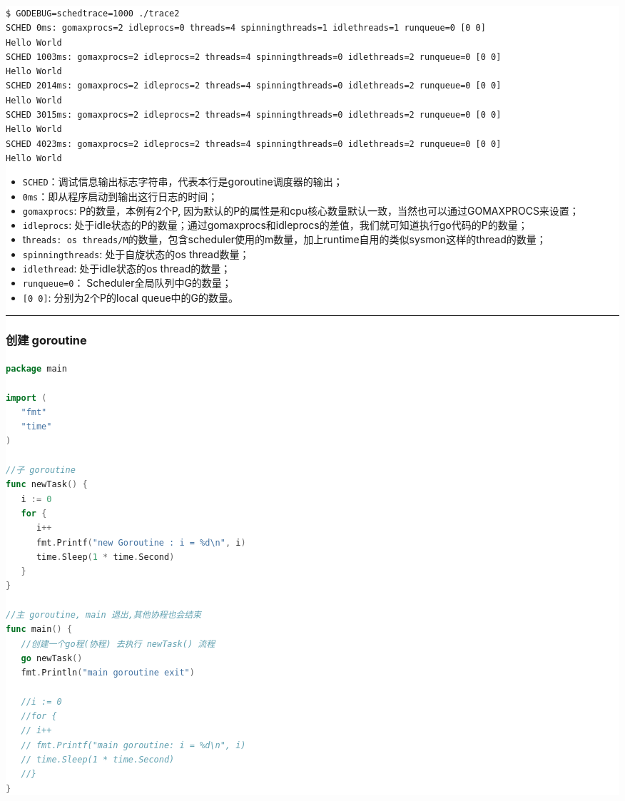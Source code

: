 ```bash
$ GODEBUG=schedtrace=1000 ./trace2 
SCHED 0ms: gomaxprocs=2 idleprocs=0 threads=4 spinningthreads=1 idlethreads=1 runqueue=0 [0 0]
Hello World
SCHED 1003ms: gomaxprocs=2 idleprocs=2 threads=4 spinningthreads=0 idlethreads=2 runqueue=0 [0 0]
Hello World
SCHED 2014ms: gomaxprocs=2 idleprocs=2 threads=4 spinningthreads=0 idlethreads=2 runqueue=0 [0 0]
Hello World
SCHED 3015ms: gomaxprocs=2 idleprocs=2 threads=4 spinningthreads=0 idlethreads=2 runqueue=0 [0 0]
Hello World
SCHED 4023ms: gomaxprocs=2 idleprocs=2 threads=4 spinningthreads=0 idlethreads=2 runqueue=0 [0 0]
Hello World
```

- `SCHED`：调试信息输出标志字符串，代表本行是goroutine调度器的输出；
- `0ms`：即从程序启动到输出这行日志的时间；
- `gomaxprocs`: P的数量，本例有2个P, 因为默认的P的属性是和cpu核心数量默认一致，当然也可以通过GOMAXPROCS来设置；
- `idleprocs`: 处于idle状态的P的数量；通过gomaxprocs和idleprocs的差值，我们就可知道执行go代码的P的数量；
- t`hreads: os threads/M`的数量，包含scheduler使用的m数量，加上runtime自用的类似sysmon这样的thread的数量；
- `spinningthreads`: 处于自旋状态的os thread数量；
- `idlethread`: 处于idle状态的os thread的数量；
- `runqueue=0`： Scheduler全局队列中G的数量；
- `[0 0]`: 分别为2个P的local queue中的G的数量。

-----------------------

### 创建 goroutine

```go
package main

import (
   "fmt"
   "time"
)

//子 goroutine
func newTask() {
   i := 0
   for {
      i++
      fmt.Printf("new Goroutine : i = %d\n", i)
      time.Sleep(1 * time.Second)
   }
}

//主 goroutine, main 退出,其他协程也会结束
func main() {
   //创建一个go程(协程) 去执行 newTask() 流程
   go newTask()
   fmt.Println("main goroutine exit")
   
   //i := 0
   //for {
   // i++
   // fmt.Printf("main goroutine: i = %d\n", i)
   // time.Sleep(1 * time.Second)
   //}
}
```
